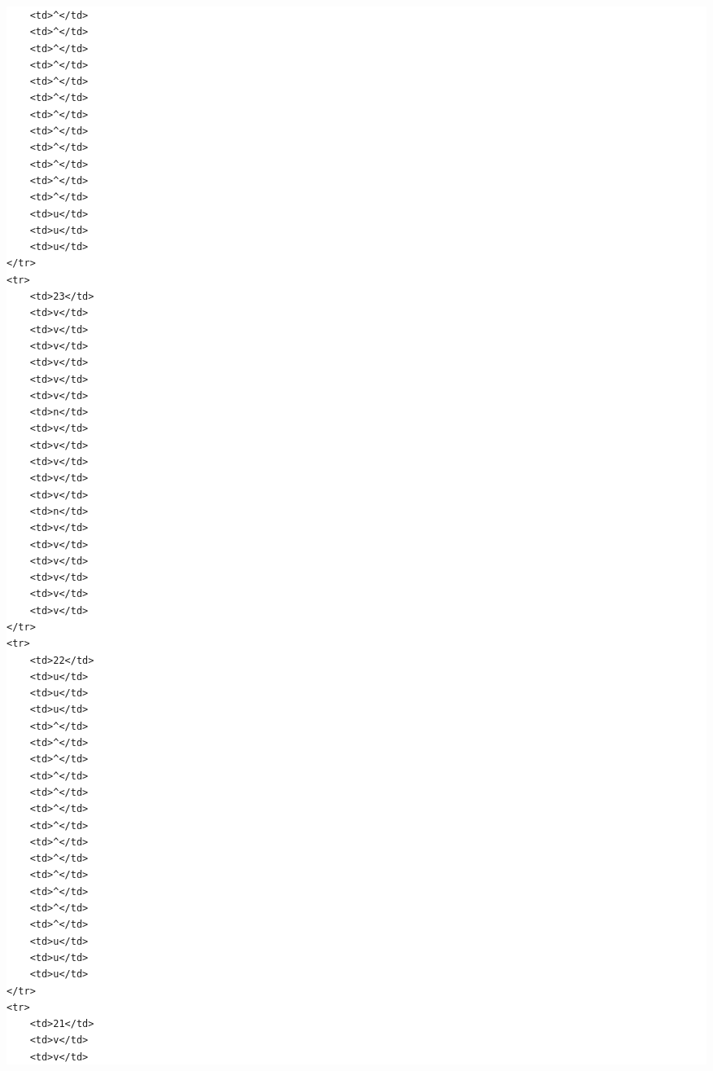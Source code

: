 		<td>^</td>
		<td>^</td>
		<td>^</td>
		<td>^</td>
		<td>^</td>
		<td>^</td>
		<td>^</td>
		<td>^</td>
		<td>^</td>
		<td>^</td>
		<td>^</td>
		<td>^</td>
		<td>u</td>
		<td>u</td>
		<td>u</td>
	</tr>
	<tr>
		<td>23</td>
		<td>v</td>
		<td>v</td>
		<td>v</td>
		<td>v</td>
		<td>v</td>
		<td>v</td>
		<td>n</td>
		<td>v</td>
		<td>v</td>
		<td>v</td>
		<td>v</td>
		<td>v</td>
		<td>n</td>
		<td>v</td>
		<td>v</td>
		<td>v</td>
		<td>v</td>
		<td>v</td>
		<td>v</td>
	</tr>
	<tr>
		<td>22</td>
		<td>u</td>
		<td>u</td>
		<td>u</td>
		<td>^</td>
		<td>^</td>
		<td>^</td>
		<td>^</td>
		<td>^</td>
		<td>^</td>
		<td>^</td>
		<td>^</td>
		<td>^</td>
		<td>^</td>
		<td>^</td>
		<td>^</td>
		<td>^</td>
		<td>u</td>
		<td>u</td>
		<td>u</td>
	</tr>
	<tr>
		<td>21</td>
		<td>v</td>
		<td>v</td>